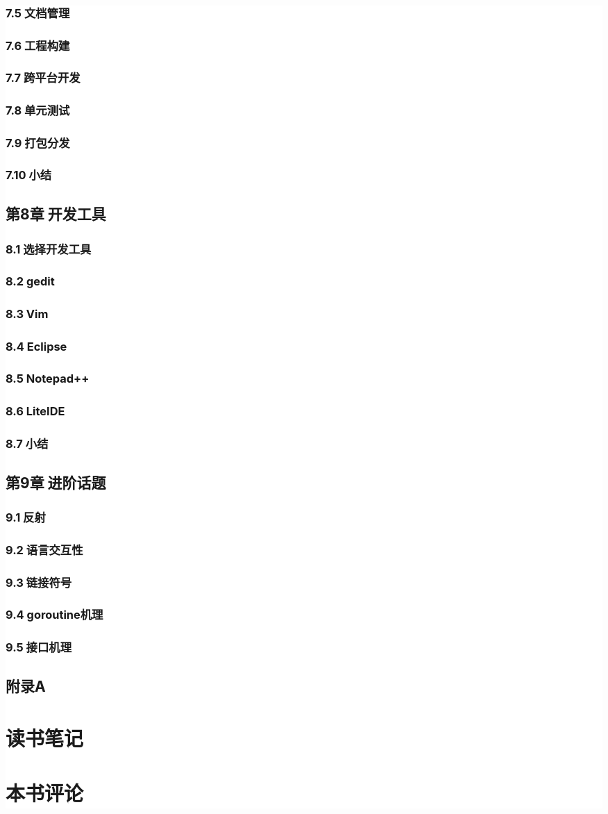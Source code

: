 ### 7.5 文档管理

### 7.6 工程构建

### 7.7 跨平台开发

### 7.8 单元测试

### 7.9 打包分发

### 7.10 小结

## 第8章 开发工具

### 8.1 选择开发工具

### 8.2 gedit

### 8.3 Vim

### 8.4 Eclipse

### 8.5 Notepad++

### 8.6 LiteIDE

### 8.7 小结

## 第9章 进阶话题

### 9.1 反射

### 9.2 语言交互性

### 9.3 链接符号

### 9.4 goroutine机理

### 9.5 接口机理

## 附录A

# 读书笔记

# 本书评论
